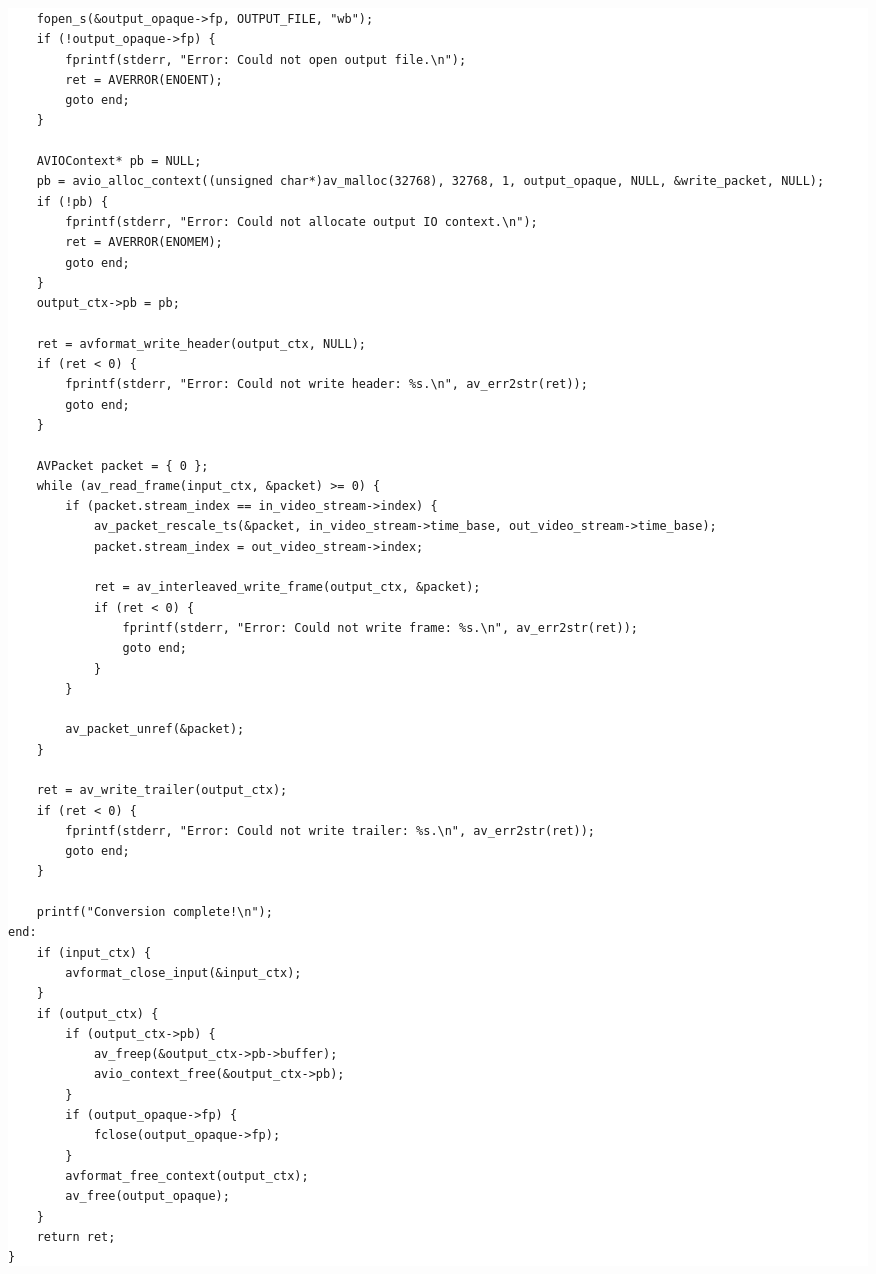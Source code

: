         fopen_s(&output_opaque->fp, OUTPUT_FILE, "wb");
        if (!output_opaque->fp) {
            fprintf(stderr, "Error: Could not open output file.\n");
            ret = AVERROR(ENOENT);
            goto end;
        }
    
        AVIOContext* pb = NULL;
        pb = avio_alloc_context((unsigned char*)av_malloc(32768), 32768, 1, output_opaque, NULL, &write_packet, NULL);
        if (!pb) {
            fprintf(stderr, "Error: Could not allocate output IO context.\n");
            ret = AVERROR(ENOMEM);
            goto end;
        }
        output_ctx->pb = pb;
    
        ret = avformat_write_header(output_ctx, NULL);
        if (ret < 0) {
            fprintf(stderr, "Error: Could not write header: %s.\n", av_err2str(ret));
            goto end;
        }
    
        AVPacket packet = { 0 };
        while (av_read_frame(input_ctx, &packet) >= 0) {
            if (packet.stream_index == in_video_stream->index) {
                av_packet_rescale_ts(&packet, in_video_stream->time_base, out_video_stream->time_base);
                packet.stream_index = out_video_stream->index;
    
                ret = av_interleaved_write_frame(output_ctx, &packet);
                if (ret < 0) {
                    fprintf(stderr, "Error: Could not write frame: %s.\n", av_err2str(ret));
                    goto end;
                }
            }
    
            av_packet_unref(&packet);
        }
    
        ret = av_write_trailer(output_ctx);
        if (ret < 0) {
            fprintf(stderr, "Error: Could not write trailer: %s.\n", av_err2str(ret));
            goto end;
        }
    
        printf("Conversion complete!\n");
    end:
        if (input_ctx) {
            avformat_close_input(&input_ctx);
        }
        if (output_ctx) {
            if (output_ctx->pb) {
                av_freep(&output_ctx->pb->buffer);
                avio_context_free(&output_ctx->pb);
            }
            if (output_opaque->fp) {
                fclose(output_opaque->fp);
            }
            avformat_free_context(output_ctx);
            av_free(output_opaque);
        }
        return ret;
    }
    